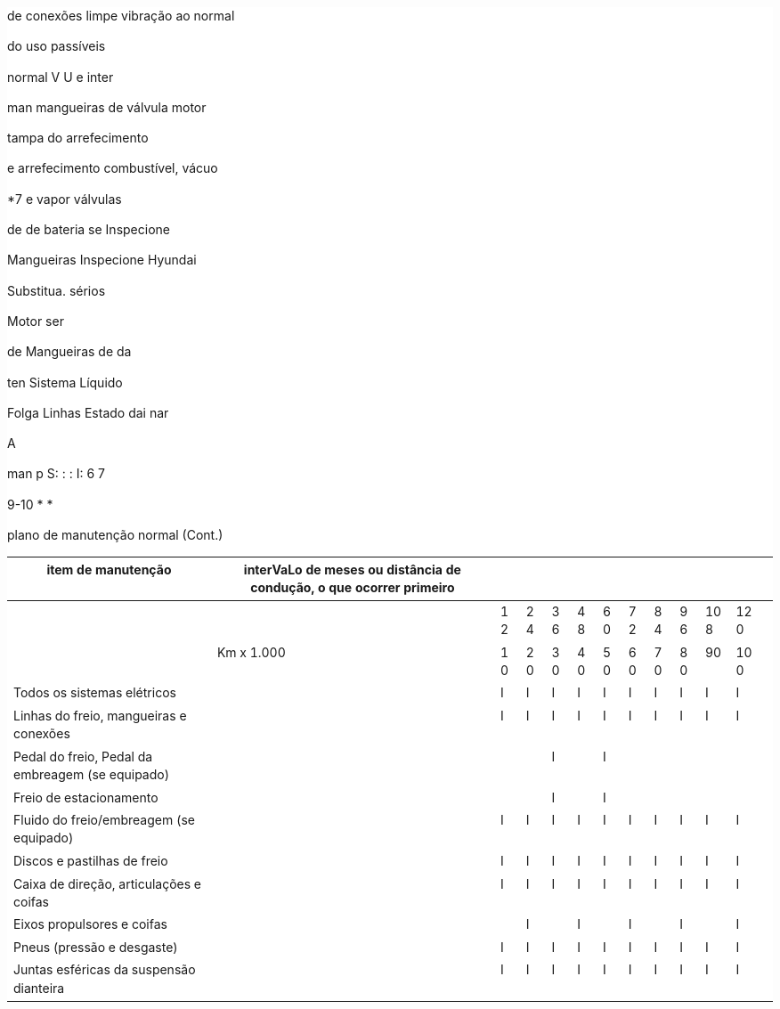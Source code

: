 de conexões limpe vibração ao normal

do uso passíveis

normal V U e inter

man mangueiras de válvula motor

tampa do arrefecimento

e arrefecimento combustível, vácuo

*7 e vapor válvulas

de de bateria se Inspecione

Mangueiras Inspecione Hyundai

Substitua. sérios

Motor ser

de Mangueiras de da

ten Sistema Líquido

Folga Linhas Estado dai nar

A

man p S: : :
I: 6 7

9-10 * *



plano de manutenção normal (Cont.)

| item de manutenção                               | interVaLo de meses ou distância de condução, o que ocorrer primeiro |    |    |    |    |    |    |    |    |     |     |   |
| ------------------------------------------------ | ------------------------------------------------------------------- | -- | -- | -- | -- | -- | -- | -- | -- | --- | --- | - |
|                                                  |                                                                     | 12 | 24 | 36 | 48 | 60 | 72 | 84 | 96 | 108 | 120 |   |
|                                                  | Km x 1.000                                                          | 10 | 20 | 30 | 40 | 50 | 60 | 70 | 80 | 90  | 100 |   |
| Todos os sistemas elétricos                      |                                                                     | I  | I  | I  | I  | I  | I  | I  | I  | I   | I   |   |
| Linhas do freio, mangueiras e conexões           |                                                                     | I  | I  | I  | I  | I  | I  | I  | I  | I   | I   |   |
| Pedal do freio, Pedal da embreagem (se equipado) |                                                                     |    |    | I  |    | I  |    |    |    |     |     |   |
| Freio de estacionamento                          |                                                                     |    |    | I  |    | I  |    |    |    |     |     |   |
| Fluido do freio/embreagem (se equipado)          |                                                                     | I  | I  | I  | I  | I  | I  | I  | I  | I   | I   |   |
| Discos e pastilhas de freio                      |                                                                     | I  | I  | I  | I  | I  | I  | I  | I  | I   | I   |   |
| Caixa de direção, articulações e coifas          |                                                                     | I  | I  | I  | I  | I  | I  | I  | I  | I   | I   |   |
| Eixos propulsores e coifas                       |                                                                     |    | I  |    | I  |    | I  |    | I  |     | I   |   |
| Pneus (pressão e desgaste)                       |                                                                     | I  | I  | I  | I  | I  | I  | I  | I  | I   | I   |   |
| Juntas esféricas da suspensão dianteira          |                                                                     | I  | I  | I  | I  | I  | I  | I  | I  | I   | I   |   |
